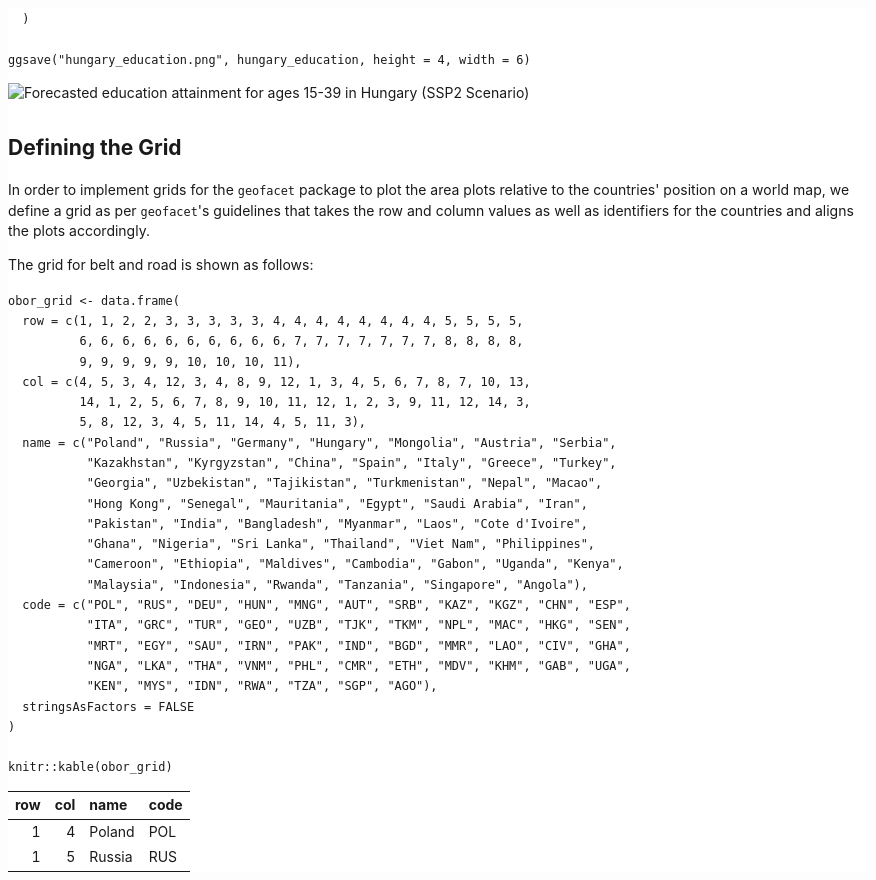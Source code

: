       )

    ggsave("hungary_education.png", hungary_education, height = 4, width = 6)

![Forecasted education attainment for ages 15-39 in Hungary (SSP2
Scenario)](hungary_education.png)

Defining the Grid
-----------------

In order to implement grids for the `geofacet` package to plot the area
plots relative to the countries' position on a world map, we define a
grid as per `geofacet`'s guidelines that takes the row and column values
as well as identifiers for the countries and aligns the plots
accordingly.

The grid for belt and road is shown as follows:

    obor_grid <- data.frame(
      row = c(1, 1, 2, 2, 3, 3, 3, 3, 3, 4, 4, 4, 4, 4, 4, 4, 4, 5, 5, 5, 5,
              6, 6, 6, 6, 6, 6, 6, 6, 6, 6, 7, 7, 7, 7, 7, 7, 7, 8, 8, 8, 8,
              9, 9, 9, 9, 9, 10, 10, 10, 11),
      col = c(4, 5, 3, 4, 12, 3, 4, 8, 9, 12, 1, 3, 4, 5, 6, 7, 8, 7, 10, 13,
              14, 1, 2, 5, 6, 7, 8, 9, 10, 11, 12, 1, 2, 3, 9, 11, 12, 14, 3,
              5, 8, 12, 3, 4, 5, 11, 14, 4, 5, 11, 3),
      name = c("Poland", "Russia", "Germany", "Hungary", "Mongolia", "Austria", "Serbia",
               "Kazakhstan", "Kyrgyzstan", "China", "Spain", "Italy", "Greece", "Turkey",
               "Georgia", "Uzbekistan", "Tajikistan", "Turkmenistan", "Nepal", "Macao", 
               "Hong Kong", "Senegal", "Mauritania", "Egypt", "Saudi Arabia", "Iran", 
               "Pakistan", "India", "Bangladesh", "Myanmar", "Laos", "Cote d'Ivoire", 
               "Ghana", "Nigeria", "Sri Lanka", "Thailand", "Viet Nam", "Philippines",
               "Cameroon", "Ethiopia", "Maldives", "Cambodia", "Gabon", "Uganda", "Kenya",
               "Malaysia", "Indonesia", "Rwanda", "Tanzania", "Singapore", "Angola"),
      code = c("POL", "RUS", "DEU", "HUN", "MNG", "AUT", "SRB", "KAZ", "KGZ", "CHN", "ESP",
               "ITA", "GRC", "TUR", "GEO", "UZB", "TJK", "TKM", "NPL", "MAC", "HKG", "SEN",
               "MRT", "EGY", "SAU", "IRN", "PAK", "IND", "BGD", "MMR", "LAO", "CIV", "GHA",
               "NGA", "LKA", "THA", "VNM", "PHL", "CMR", "ETH", "MDV", "KHM", "GAB", "UGA",
               "KEN", "MYS", "IDN", "RWA", "TZA", "SGP", "AGO"),
      stringsAsFactors = FALSE
    )

    knitr::kable(obor_grid)

<table>
<thead>
<tr class="header">
<th align="right">row</th>
<th align="right">col</th>
<th align="left">name</th>
<th align="left">code</th>
</tr>
</thead>
<tbody>
<tr class="odd">
<td align="right">1</td>
<td align="right">4</td>
<td align="left">Poland</td>
<td align="left">POL</td>
</tr>
<tr class="even">
<td align="right">1</td>
<td align="right">5</td>
<td align="left">Russia</td>
<td align="left">RUS</td>
</tr>
<tr class="odd">